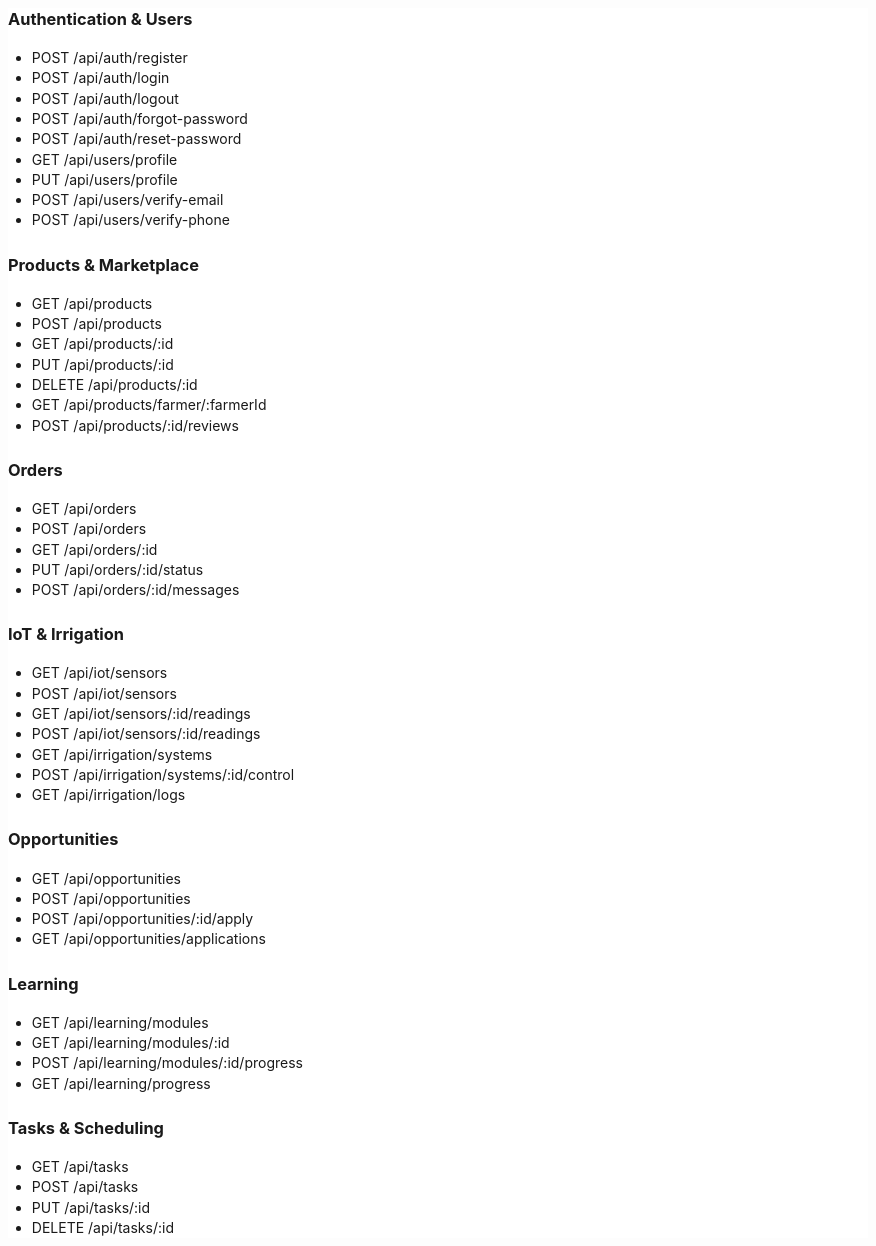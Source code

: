 ### Authentication & Users
- POST /api/auth/register
- POST /api/auth/login
- POST /api/auth/logout
- POST /api/auth/forgot-password
- POST /api/auth/reset-password
- GET /api/users/profile
- PUT /api/users/profile
- POST /api/users/verify-email
- POST /api/users/verify-phone

### Products & Marketplace
- GET /api/products
- POST /api/products
- GET /api/products/:id
- PUT /api/products/:id
- DELETE /api/products/:id
- GET /api/products/farmer/:farmerId
- POST /api/products/:id/reviews

### Orders
- GET /api/orders
- POST /api/orders
- GET /api/orders/:id
- PUT /api/orders/:id/status
- POST /api/orders/:id/messages

### IoT & Irrigation
- GET /api/iot/sensors
- POST /api/iot/sensors
- GET /api/iot/sensors/:id/readings
- POST /api/iot/sensors/:id/readings
- GET /api/irrigation/systems
- POST /api/irrigation/systems/:id/control
- GET /api/irrigation/logs

### Opportunities
- GET /api/opportunities
- POST /api/opportunities
- POST /api/opportunities/:id/apply
- GET /api/opportunities/applications

### Learning
- GET /api/learning/modules
- GET /api/learning/modules/:id
- POST /api/learning/modules/:id/progress
- GET /api/learning/progress

### Tasks & Scheduling
- GET /api/tasks
- POST /api/tasks
- PUT /api/tasks/:id
- DELETE /api/tasks/:id
